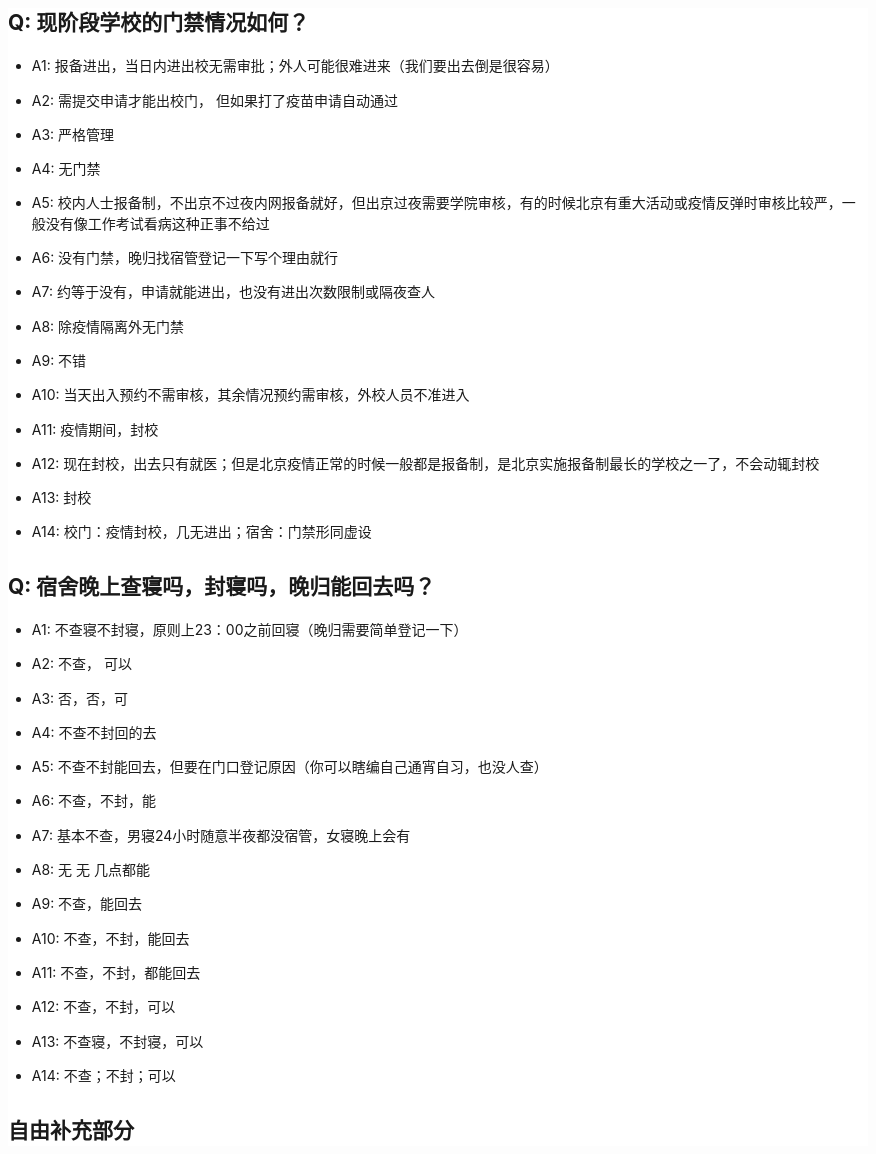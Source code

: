 ## Q: 现阶段学校的门禁情况如何？

- A1: 报备进出，当日内进出校无需审批；外人可能很难进来（我们要出去倒是很容易）

- A2: 需提交申请才能出校门， 但如果打了疫苗申请自动通过

- A3: 严格管理

- A4: 无门禁

- A5: 校内人士报备制，不出京不过夜内网报备就好，但出京过夜需要学院审核，有的时候北京有重大活动或疫情反弹时审核比较严，一般没有像工作考试看病这种正事不给过

- A6: 没有门禁，晚归找宿管登记一下写个理由就行

- A7: 约等于没有，申请就能进出，也没有进出次数限制或隔夜查人

- A8: 除疫情隔离外无门禁

- A9: 不错

- A10: 当天出入预约不需审核，其余情况预约需审核，外校人员不准进入

- A11: 疫情期间，封校

- A12: 现在封校，出去只有就医；但是北京疫情正常的时候一般都是报备制，是北京实施报备制最长的学校之一了，不会动辄封校

- A13: 封校

- A14: 校门：疫情封校，几无进出；宿舍：门禁形同虚设

## Q: 宿舍晚上查寝吗，封寝吗，晚归能回去吗？

- A1: 不查寝不封寝，原则上23：00之前回寝（晚归需要简单登记一下）

- A2: 不查， 可以

- A3: 否，否，可

- A4: 不查不封回的去

- A5: 不查不封能回去，但要在门口登记原因（你可以瞎编自己通宵自习，也没人查）

- A6: 不查，不封，能

- A7: 基本不查，男寝24小时随意半夜都没宿管，女寝晚上会有

- A8: 无 无 几点都能

- A9: 不查，能回去

- A10: 不查，不封，能回去

- A11: 不查，不封，都能回去

- A12: 不查，不封，可以

- A13: 不查寝，不封寝，可以

- A14: 不查；不封；可以

## 自由补充部分
